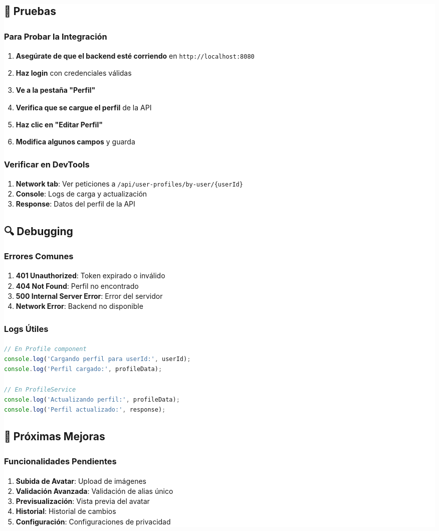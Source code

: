 ## 🧪 **Pruebas**

### **Para Probar la Integración**

1. **Asegúrate de que el backend esté corriendo** en `http://localhost:8080`

2. **Haz login** con credenciales válidas

3. **Ve a la pestaña "Perfil"**

4. **Verifica que se cargue el perfil** de la API

5. **Haz clic en "Editar Perfil"**

6. **Modifica algunos campos** y guarda

### **Verificar en DevTools**

1. **Network tab**: Ver peticiones a `/api/user-profiles/by-user/{userId}`
2. **Console**: Logs de carga y actualización
3. **Response**: Datos del perfil de la API

## 🔍 **Debugging**

### **Errores Comunes**

1. **401 Unauthorized**: Token expirado o inválido
2. **404 Not Found**: Perfil no encontrado
3. **500 Internal Server Error**: Error del servidor
4. **Network Error**: Backend no disponible

### **Logs Útiles**

```javascript
// En Profile component
console.log('Cargando perfil para userId:', userId);
console.log('Perfil cargado:', profileData);

// En ProfileService
console.log('Actualizando perfil:', profileData);
console.log('Perfil actualizado:', response);
```

## 🚀 **Próximas Mejoras**

### **Funcionalidades Pendientes**
1. **Subida de Avatar**: Upload de imágenes
2. **Validación Avanzada**: Validación de alias único
3. **Previsualización**: Vista previa del avatar
4. **Historial**: Historial de cambios
5. **Configuración**: Configuraciones de privacidad
